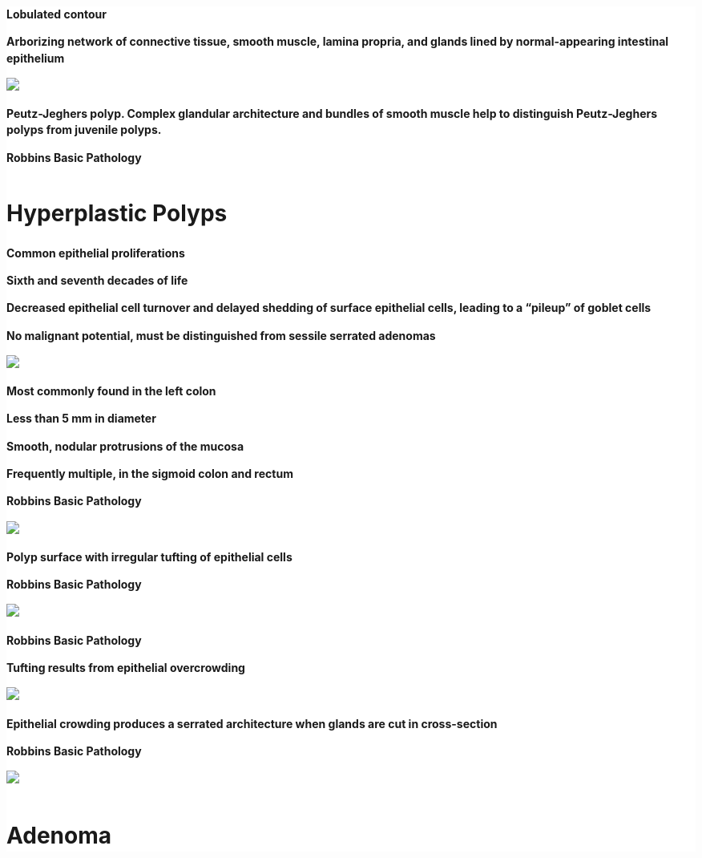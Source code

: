 __Lobulated contour__

__Arborizing network of connective tissue\, smooth muscle\, lamina propria\, and glands lined by normal\-appearing intestinal epithelium__

![](img%5CTumors-of-Lower-GI-Tract12.png)

__Peutz\-Jeghers polyp\. Complex glandular architecture and bundles of smooth muscle help to distinguish Peutz\-Jeghers polyps from juvenile polyps\.__

__Robbins Basic Pathology__

# Hyperplastic Polyps

__Common epithelial proliferations__

__Sixth and seventh decades of life__

__Decreased epithelial cell turnover and delayed shedding of surface epithelial cells\, leading to a “pileup” of goblet cells__

__No malignant potential\, must be distinguished from sessile serrated adenomas__

![](img%5CTumors-of-Lower-GI-Tract13.png)

__Most commonly found in the left colon__

__Less than 5 mm in diameter__

__Smooth\, nodular protrusions of the mucosa__

__Frequently multiple\, in the sigmoid colon and rectum__

__Robbins Basic Pathology__

![](img%5CTumors-of-Lower-GI-Tract14.png)

__Polyp surface with irregular tufting of epithelial cells__

__Robbins Basic Pathology__

![](img%5CTumors-of-Lower-GI-Tract15.png)

__Robbins Basic Pathology__

__Tufting results from epithelial overcrowding__

![](img%5CTumors-of-Lower-GI-Tract16.png)

__Epithelial crowding produces a serrated architecture when glands are cut in cross\-section__

__Robbins Basic Pathology__

![](img%5CTumors-of-Lower-GI-Tract17.png)

# Adenoma
